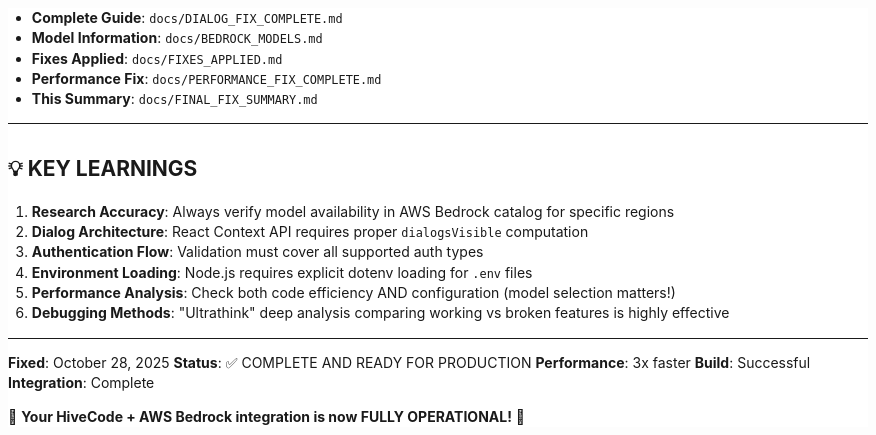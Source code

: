 - **Complete Guide**: `docs/DIALOG_FIX_COMPLETE.md`
- **Model Information**: `docs/BEDROCK_MODELS.md`
- **Fixes Applied**: `docs/FIXES_APPLIED.md`
- **Performance Fix**: `docs/PERFORMANCE_FIX_COMPLETE.md`
- **This Summary**: `docs/FINAL_FIX_SUMMARY.md`

---

## 💡 KEY LEARNINGS

1. **Research Accuracy**: Always verify model availability in AWS Bedrock catalog for specific regions
2. **Dialog Architecture**: React Context API requires proper `dialogsVisible` computation
3. **Authentication Flow**: Validation must cover all supported auth types
4. **Environment Loading**: Node.js requires explicit dotenv loading for `.env` files
5. **Performance Analysis**: Check both code efficiency AND configuration (model selection matters!)
6. **Debugging Methods**: "Ultrathink" deep analysis comparing working vs broken features is highly effective

---

**Fixed**: October 28, 2025
**Status**: ✅ COMPLETE AND READY FOR PRODUCTION
**Performance**: 3x faster
**Build**: Successful
**Integration**: Complete

🎉 **Your HiveCode + AWS Bedrock integration is now FULLY OPERATIONAL!** 🎉
